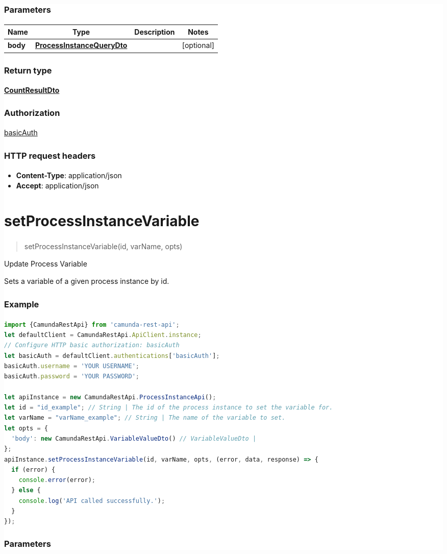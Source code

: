 ### Parameters

Name | Type | Description  | Notes
------------- | ------------- | ------------- | -------------
 **body** | [**ProcessInstanceQueryDto**](ProcessInstanceQueryDto.md)|  | [optional] 

### Return type

[**CountResultDto**](CountResultDto.md)

### Authorization

[basicAuth](../README.md#basicAuth)

### HTTP request headers

 - **Content-Type**: application/json
 - **Accept**: application/json

<a name="setProcessInstanceVariable"></a>
# **setProcessInstanceVariable**
> setProcessInstanceVariable(id, varName, opts)

Update Process Variable

Sets a variable of a given process instance by id.

### Example
```javascript
import {CamundaRestApi} from 'camunda-rest-api';
let defaultClient = CamundaRestApi.ApiClient.instance;
// Configure HTTP basic authorization: basicAuth
let basicAuth = defaultClient.authentications['basicAuth'];
basicAuth.username = 'YOUR USERNAME';
basicAuth.password = 'YOUR PASSWORD';

let apiInstance = new CamundaRestApi.ProcessInstanceApi();
let id = "id_example"; // String | The id of the process instance to set the variable for.
let varName = "varName_example"; // String | The name of the variable to set.
let opts = { 
  'body': new CamundaRestApi.VariableValueDto() // VariableValueDto | 
};
apiInstance.setProcessInstanceVariable(id, varName, opts, (error, data, response) => {
  if (error) {
    console.error(error);
  } else {
    console.log('API called successfully.');
  }
});
```

### Parameters
